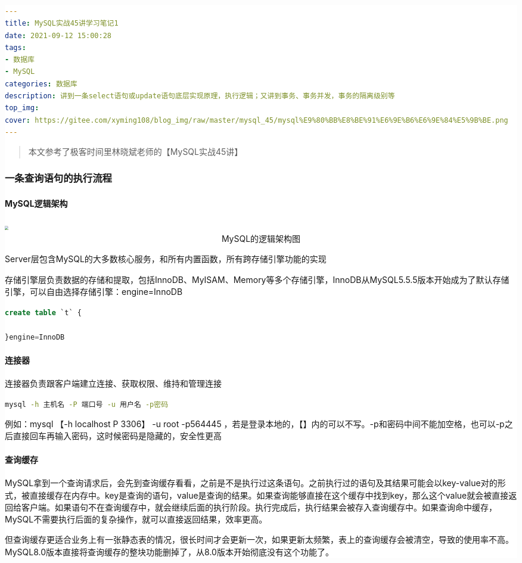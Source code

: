 ```yaml
---
title: MySQL实战45讲学习笔记1
date: 2021-09-12 15:00:28
tags:
- 数据库
- MySQL
categories: 数据库
description: 讲到一条select语句或update语句底层实现原理，执行逻辑；又讲到事务、事务并发，事务的隔离级别等
top_img:
cover: https://gitee.com/xyming108/blog_img/raw/master/mysql_45/mysql%E9%80%BB%E8%BE%91%E6%9E%B6%E6%9E%84%E5%9B%BE.png
---
```


> 本文参考了极客时间里林晓斌老师的【MySQL实战45讲】

### 一条查询语句的执行流程

#### MySQL逻辑架构

<img src="https://gitee.com/xyming108/blog_img/raw/master/mysql_45/mysql%E9%80%BB%E8%BE%91%E6%9E%B6%E6%9E%84%E5%9B%BE.png" style="zoom: 40%;" />

<div align="center">MySQL的逻辑架构图</div>

Server层包含MySQL的大多数核心服务，和所有内置函数，所有跨存储引擎功能的实现

存储引擎层负责数据的存储和提取，包括InnoDB、MyISAM、Memory等多个存储引擎，InnoDB从MySQL5.5.5版本开始成为了默认存储引擎，可以自由选择存储引擎：engine=InnoDB

```sql
create table `t` {

}engine=InnoDB
```



#### 连接器


连接器负责跟客户端建立连接、获取权限、维持和管理连接

```bash
mysql -h 主机名 -P 端口号 -u 用户名 -p密码 
```

例如：mysql 【-h localhost P 3306】 -u root -p564445 ，若是登录本地的，【】内的可以不写。-p和密码中间不能加空格，也可以-p之后直接回车再输入密码，这时候密码是隐藏的，安全性更高

#### 查询缓存

MySQL拿到一个查询请求后，会先到查询缓存看看，之前是不是执行过这条语句。之前执行过的语句及其结果可能会以key-value对的形式，被直接缓存在内存中。key是查询的语句，value是查询的结果。如果查询能够直接在这个缓存中找到key，那么这个value就会被直接返回给客户端。如果语句不在查询缓存中，就会继续后面的执行阶段。执行完成后，执行结果会被存入查询缓存中。如果查询命中缓存，MySQL不需要执行后面的复杂操作，就可以直接返回结果，效率更高。

但查询缓存更适合业务上有一张静态表的情况，很长时间才会更新一次，如果更新太频繁，表上的查询缓存会被清空，导致的使用率不高。MySQL8.0版本直接将查询缓存的整块功能删掉了，从8.0版本开始彻底没有这个功能了。
